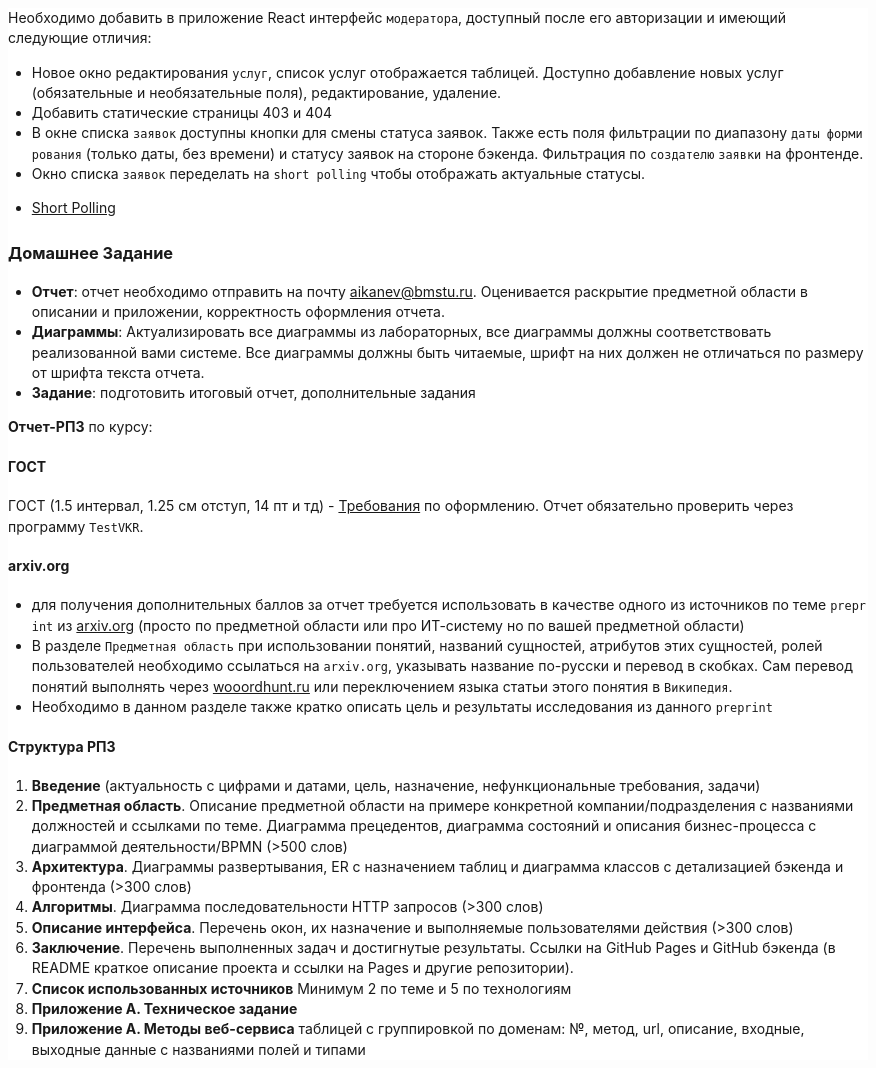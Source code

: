 Необходимо добавить в приложение React интерфейс `модератора`, доступный после его авторизации и имеющий следующие отличия:
- Новое окно редактирования `услуг`, список услуг отображается таблицей. Доступно добавление новых услуг (обязательные и необязательные поля), редактирование, удаление.
- Добавить статические страницы 403 и 404
- В окне списка `заявок` доступны кнопки для смены статуса заявок. Также есть поля фильтрации по диапазону `даты формирования` (только даты, без времени) и статусу заявок на стороне бэкенда. Фильтрация по `создателю` `заявки` на фронтенде.
- Окно списка `заявок` переделать на `short polling` чтобы отображать актуальные статусы.

* [Short Polling](/tutorials/short-polling/README.md)

### Домашнее Задание

- **Отчет**: отчет необходимо отправить на почту [aikanev@bmstu.ru](). Оценивается раскрытие предметной области в описании и приложении, корректность оформления отчета. 
- **Диаграммы**: Актуализировать все диаграммы из лабораторных, все диаграммы должны соответствовать реализованной вами системе. Все диаграммы должны быть читаемые, шрифт на них должен не отличаться по размеру от шрифта текста отчета.
- **Задание**: подготовить итоговый отчет, дополнительные задания

**Отчет-РПЗ** по курсу:

#### ГОСТ
ГОСТ (1.5 интервал, 1.25 см отступ, 14 пт и тд) - [Требования](https://drive.google.com/file/d/1bmQMZeqCY9WmmqQviDvA0rju7a1RgMh_/view) по оформлению. Отчет обязательно проверить через программу `TestVKR`.

#### arxiv.org
- для получения дополнительных баллов за отчет требуется использовать в качестве одного из источников по теме `preprint` из [arxiv.org]() (просто по предметной области или про ИТ-систему но по вашей предметной области)
- В разделе `Предметная область` при использовании понятий, названий сущностей, атрибутов этих сущностей, ролей пользователей необходимо ссылаться на `arxiv.org`, указывать название по-русски и перевод в скобках. Сам перевод понятий выполнять через [wooordhunt.ru]() или переключением языка статьи этого понятия в `Википедия`.
- Необходимо в данном разделе также кратко описать цель и результаты исследования из данного `preprint`

#### Структура РПЗ
1. **Введение** (актуальность с цифрами и датами, цель, назначение, нефункциональные требования, задачи)
2. **Предметная область**. Описание предметной области на примере конкретной компании/подразделения с названиями должностей и ссылками по теме.  Диаграмма прецедентов, диаграмма состояний и описания бизнес-процесса с диаграммой деятельности/BPMN (>500 слов)
3. **Архитектура**. Диаграммы развертывания, ER с назначением таблиц и диаграмма классов с детализацией бэкенда и фронтенда (>300 слов) 
4. **Алгоритмы**. Диаграмма последовательности HTTP запросов (>300 слов)
5. **Описание интерфейса**. Перечень окон, их назначение и выполняемые пользователями действия (>300 слов)
6. **Заключение**. Перечень выполненных задач и достигнутые результаты. Ссылки на GitHub Pages и GitHub бэкенда (в README краткое описание проекта и ссылки на Pages и другие репозитории).
7. **Список использованных источников**  Минимум 2 по теме и 5 по технологиям
8. **Приложение А. Техническое задание**
9. **Приложение А. Методы веб-сервиса** таблицей с группировкой по доменам: №, метод, url, описание, входные, выходные данные с названиями полей и типами
